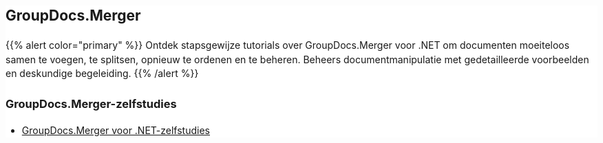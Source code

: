 ## GroupDocs.Merger
{{% alert color="primary" %}}
Ontdek stapsgewijze tutorials over GroupDocs.Merger voor .NET om documenten moeiteloos samen te voegen, te splitsen, opnieuw te ordenen en te beheren. Beheers documentmanipulatie met gedetailleerde voorbeelden en deskundige begeleiding.
{{% /alert %}}

### GroupDocs.Merger-zelfstudies
- [GroupDocs.Merger voor .NET-zelfstudies](./merger/)


